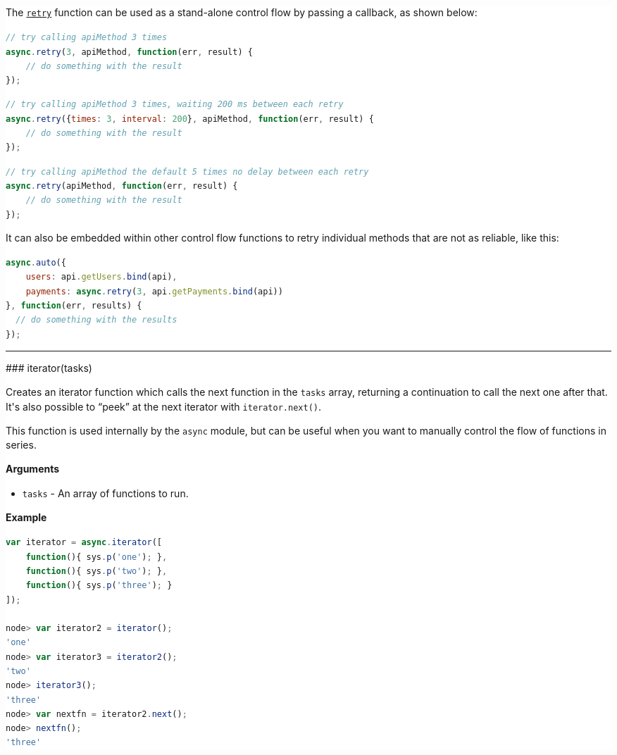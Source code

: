 The [`retry`](#retry) function can be used as a stand-alone control flow by passing a callback, as shown below:

```js
// try calling apiMethod 3 times
async.retry(3, apiMethod, function(err, result) {
    // do something with the result
});
```

```js
// try calling apiMethod 3 times, waiting 200 ms between each retry 
async.retry({times: 3, interval: 200}, apiMethod, function(err, result) {
    // do something with the result
});
```

```js
// try calling apiMethod the default 5 times no delay between each retry 
async.retry(apiMethod, function(err, result) {
    // do something with the result
});
```

It can also be embedded within other control flow functions to retry individual methods
that are not as reliable, like this:

```js
async.auto({
    users: api.getUsers.bind(api),
    payments: async.retry(3, api.getPayments.bind(api))
}, function(err, results) {
  // do something with the results
});
```


---------------------------------------

<a name="iterator" />
### iterator(tasks)

Creates an iterator function which calls the next function in the `tasks` array,
returning a continuation to call the next one after that. It's also possible to
“peek” at the next iterator with `iterator.next()`.

This function is used internally by the `async` module, but can be useful when
you want to manually control the flow of functions in series.

__Arguments__

* `tasks` - An array of functions to run.

__Example__

```js
var iterator = async.iterator([
    function(){ sys.p('one'); },
    function(){ sys.p('two'); },
    function(){ sys.p('three'); }
]);

node> var iterator2 = iterator();
'one'
node> var iterator3 = iterator2();
'two'
node> iterator3();
'three'
node> var nextfn = iterator2.next();
node> nextfn();
'three'
```